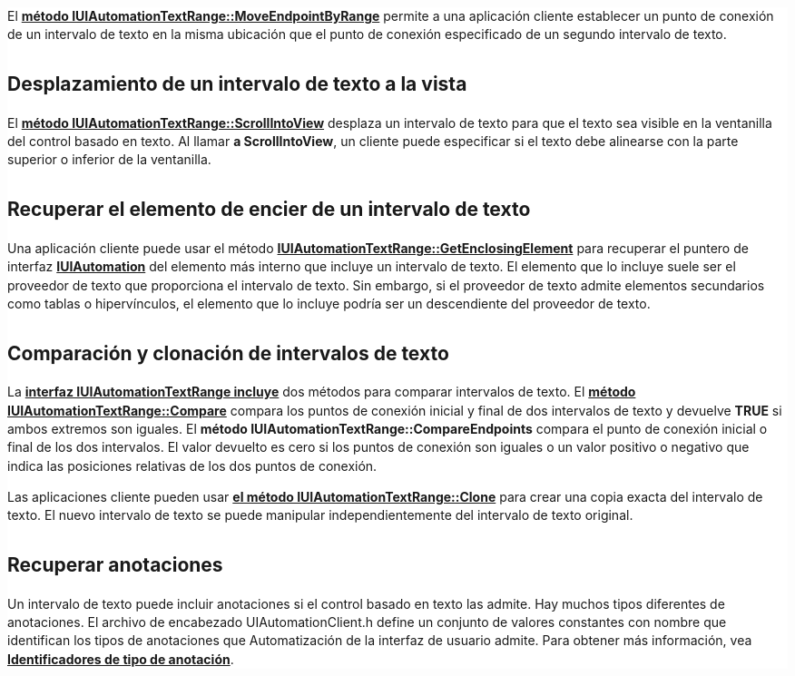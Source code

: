 El [**método IUIAutomationTextRange::MoveEndpointByRange**](/windows/desktop/api/UIAutomationClient/nf-uiautomationclient-iuiautomationtextrange-moveendpointbyrange) permite a una aplicación cliente establecer un punto de conexión de un intervalo de texto en la misma ubicación que el punto de conexión especificado de un segundo intervalo de texto.

## <a name="scrolling-a-text-range-into-view"></a>Desplazamiento de un intervalo de texto a la vista

El [**método IUIAutomationTextRange::ScrollIntoView**](/windows/desktop/api/UIAutomationClient/nf-uiautomationclient-iuiautomationtextrange-scrollintoview) desplaza un intervalo de texto para que el texto sea visible en la ventanilla del control basado en texto. Al llamar **a ScrollIntoView**, un cliente puede especificar si el texto debe alinearse con la parte superior o inferior de la ventanilla.

## <a name="retrieving-the-enclosing-element-of-a-text-range"></a>Recuperar el elemento de encier de un intervalo de texto

Una aplicación cliente puede usar el método [**IUIAutomationTextRange::GetEnclosingElement**](/windows/desktop/api/UIAutomationClient/nf-uiautomationclient-iuiautomationtextrange-getenclosingelement) para recuperar el puntero de interfaz [**IUIAutomation**](/windows/desktop/api/UIAutomationClient/nn-uiautomationclient-iuiautomation) del elemento más interno que incluye un intervalo de texto. El elemento que lo incluye suele ser el proveedor de texto que proporciona el intervalo de texto. Sin embargo, si el proveedor de texto admite elementos secundarios como tablas o hipervínculos, el elemento que lo incluye podría ser un descendiente del proveedor de texto.

## <a name="comparing-and-cloning-text-ranges"></a>Comparación y clonación de intervalos de texto

La [**interfaz IUIAutomationTextRange incluye**](/windows/desktop/api/UIAutomationClient/nn-uiautomationclient-iuiautomationtextrange) dos métodos para comparar intervalos de texto. El [**método IUIAutomationTextRange::Compare**](/windows/desktop/api/UIAutomationClient/nf-uiautomationclient-iuiautomationtextrange-compareendpoints) compara los puntos de conexión inicial y final de dos intervalos de texto y devuelve **TRUE** si ambos extremos son iguales. El **método IUIAutomationTextRange::CompareEndpoints** compara el punto de conexión inicial o final de los dos intervalos. El valor devuelto es cero si los puntos de conexión son iguales o un valor positivo o negativo que indica las posiciones relativas de los dos puntos de conexión.

Las aplicaciones cliente pueden usar [**el método IUIAutomationTextRange::Clone**](/windows/desktop/api/UIAutomationClient/nf-uiautomationclient-iuiautomationtextrange-clone) para crear una copia exacta del intervalo de texto. El nuevo intervalo de texto se puede manipular independientemente del intervalo de texto original.

## <a name="retrieving-annotations"></a>Recuperar anotaciones

Un intervalo de texto puede incluir anotaciones si el control basado en texto las admite. Hay muchos tipos diferentes de anotaciones. El archivo de encabezado UIAutomationClient.h define un conjunto de valores constantes con nombre que identifican los tipos de anotaciones que Automatización de la interfaz de usuario admite. Para obtener más información, vea [**Identificadores de tipo de anotación**](uiauto-annotation-type-identifiers.md).
